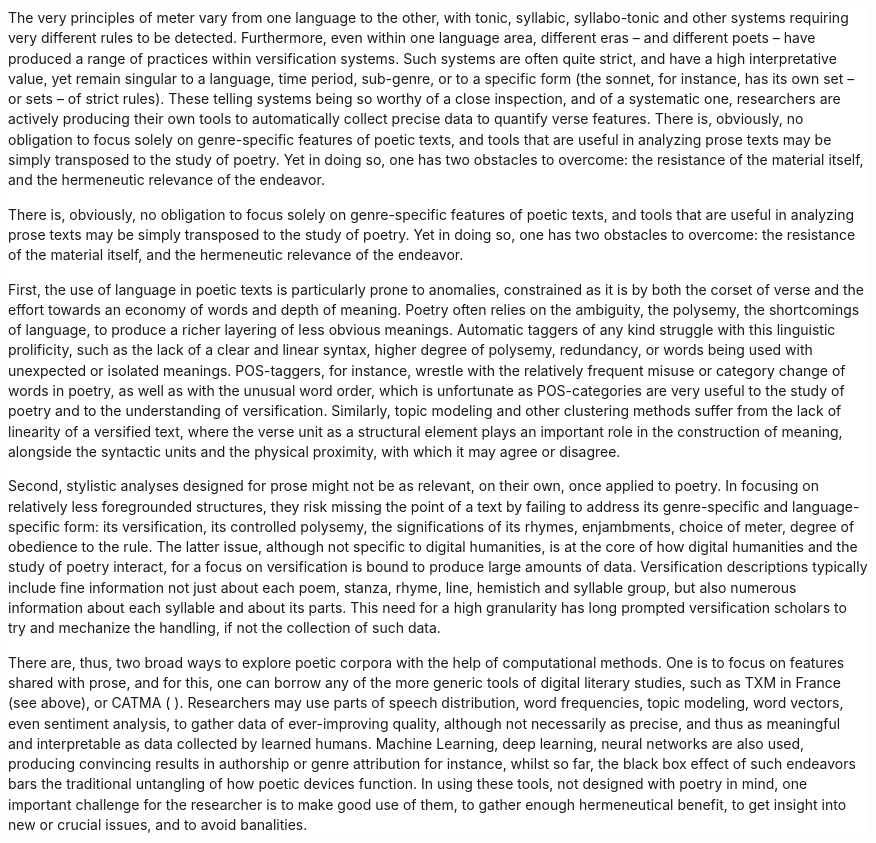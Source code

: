The very principles of meter vary from one language to the other, with tonic, syllabic, syllabo-tonic and other systems requiring very different rules to be detected. Furthermore, even within one language area, different eras – and different poets – have produced a range of practices within versification systems. Such systems are often quite strict, and have a high interpretative value, yet remain singular to a language, time period, sub-genre, or to a specific form (the sonnet, for instance, has its own set – or sets – of strict rules). These telling systems being so worthy of a close inspection, and of a systematic one, researchers are actively producing their own tools to automatically collect precise data to quantify verse features. There is, obviously, no obligation to focus solely on genre-specific features of poetic texts, and tools that are useful in analyzing prose texts may be simply transposed to the study of poetry. Yet in doing so, one has two obstacles to overcome: the resistance of the material itself, and the hermeneutic relevance of the endeavor. 

There is, obviously, no obligation to focus solely on genre-specific features of poetic texts, and tools that are useful in analyzing prose texts may be simply transposed to the study of poetry. Yet in doing so, one has two obstacles to overcome: the resistance of the material itself, and the hermeneutic relevance of the endeavor. 

First, the use of language in poetic texts is particularly prone to anomalies, constrained as it is by both the corset of verse and the effort towards an economy of words and depth of meaning. Poetry often relies on the ambiguity, the polysemy, the shortcomings of language, to produce a richer layering of less obvious meanings. Automatic taggers of any kind struggle with this linguistic prolificity, such as the lack of a clear and linear syntax, higher degree of polysemy, redundancy, or words being used with unexpected or isolated meanings. POS-taggers, for instance, wrestle with the relatively frequent misuse or category change of words in poetry, as well as with the unusual word order, which is unfortunate as POS-categories are very useful to the study of poetry and to the understanding of versification. Similarly, topic modeling and other clustering methods suffer from the lack of linearity of a versified text, where the verse unit as a structural element plays an important role in the construction of meaning, alongside the syntactic units and the physical proximity, with which it may agree or disagree. 

Second, stylistic analyses designed for prose might not be as relevant, on their own, once applied to poetry. In focusing on relatively less foregrounded structures, they risk missing the point of a text by failing to address its genre-specific and language-specific form: its versification, its controlled polysemy, the significations of its rhymes, enjambments, choice of meter, degree of obedience to the rule. The latter issue, although not specific to digital humanities, is at the core of how digital humanities and the study of poetry interact, for a focus on versification is bound to produce large amounts of data. Versification descriptions typically include fine information not just about each poem, stanza, rhyme, line, hemistich and syllable group, but also numerous information about each syllable and about its parts. This need for a high granularity has long prompted versification scholars to try and mechanize the handling, if not the collection of such data. 

There are, thus, two broad ways to explore poetic corpora with the help of computational methods. One is to focus on features shared with prose, and for this, one can borrow any of the more generic tools of digital literary studies, such as TXM in France (see above), or CATMA ( ). Researchers may use parts of speech distribution, word frequencies, topic modeling, word vectors, even sentiment analysis, to gather data of ever-improving quality, although not necessarily as precise, and thus as meaningful and interpretable as data collected by learned humans. Machine Learning, deep learning, neural networks are also used, producing convincing results in authorship or genre attribution for instance, whilst so far, the black box effect of such endeavors bars the traditional untangling of how poetic devices function. In using these tools, not designed with poetry in mind, one important challenge for the researcher is to make good use of them, to gather enough hermeneutical benefit, to get insight into new or crucial issues, and to avoid banalities. 
